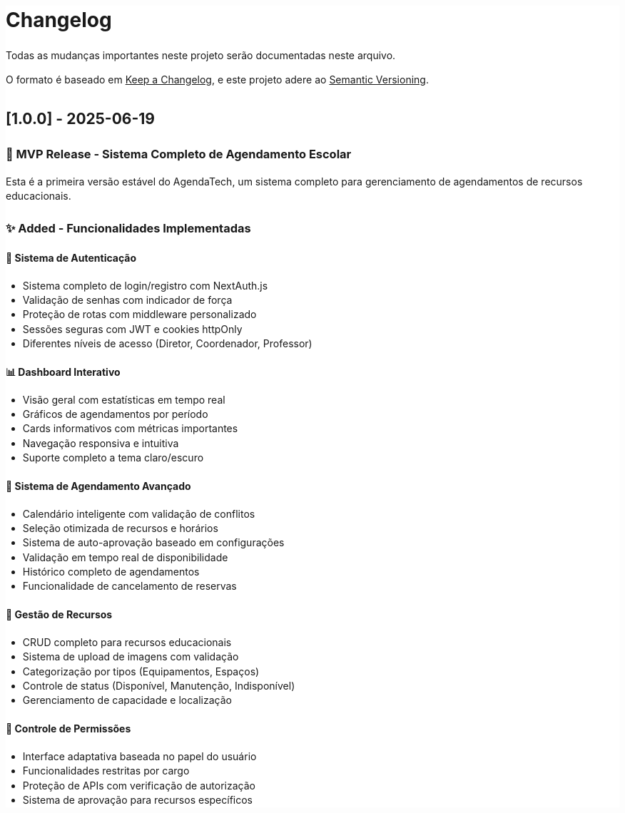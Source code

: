 # Changelog

Todas as mudanças importantes neste projeto serão documentadas neste arquivo.

O formato é baseado em [Keep a Changelog](https://keepachangelog.com/en/1.0.0/),
e este projeto adere ao [Semantic Versioning](https://semver.org/spec/v2.0.0.html).

## [1.0.0] - 2025-06-19

### 🎉 MVP Release - Sistema Completo de Agendamento Escolar

Esta é a primeira versão estável do AgendaTech, um sistema completo para gerenciamento de agendamentos de recursos educacionais.

### ✨ Added - Funcionalidades Implementadas

#### 🔐 Sistema de Autenticação

- Sistema completo de login/registro com NextAuth.js
- Validação de senhas com indicador de força
- Proteção de rotas com middleware personalizado
- Sessões seguras com JWT e cookies httpOnly
- Diferentes níveis de acesso (Diretor, Coordenador, Professor)

#### 📊 Dashboard Interativo

- Visão geral com estatísticas em tempo real
- Gráficos de agendamentos por período
- Cards informativos com métricas importantes
- Navegação responsiva e intuitiva
- Suporte completo a tema claro/escuro

#### 📅 Sistema de Agendamento Avançado

- Calendário inteligente com validação de conflitos
- Seleção otimizada de recursos e horários
- Sistema de auto-aprovação baseado em configurações
- Validação em tempo real de disponibilidade
- Histórico completo de agendamentos
- Funcionalidade de cancelamento de reservas

#### 🏫 Gestão de Recursos

- CRUD completo para recursos educacionais
- Sistema de upload de imagens com validação
- Categorização por tipos (Equipamentos, Espaços)
- Controle de status (Disponível, Manutenção, Indisponível)
- Gerenciamento de capacidade e localização

#### 👥 Controle de Permissões

- Interface adaptativa baseada no papel do usuário
- Funcionalidades restritas por cargo
- Proteção de APIs com verificação de autorização
- Sistema de aprovação para recursos específicos

